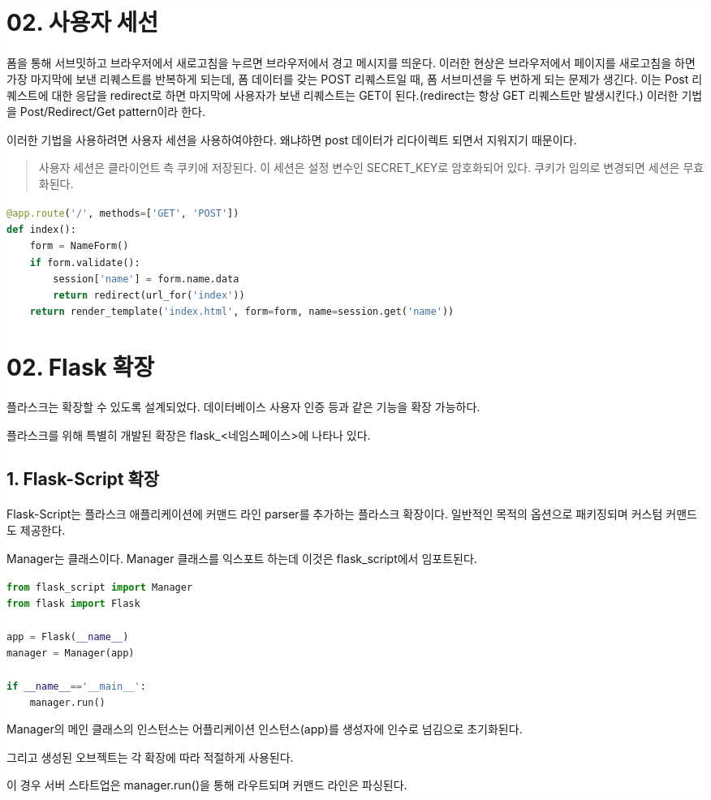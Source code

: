 

# 02. 사용자 세선

폼을 통해 서브밋하고 브라우저에서 새로고침을 누르면 브라우저에서 경고 메시지를 띄운다. 이러한 현상은 브라우저에서 페이지를 새로고침을 하면 가장 마지막에 보낸 리퀘스트를 반복하게 되는데, 폼 데이터를 갖는 POST 리퀘스트일 때, 폼 서브미션을 두 번하게 되는 문제가 생긴다. 이는 Post 리퀘스트에 대한 응답을 redirect로 하면 마지막에 사용자가 보낸 리퀘스트는 GET이 된다.(redirect는 항상 GET 리퀘스트만 발생시킨다.) 이러한 기법을 Post/Redirect/Get pattern이라 한다.

이러한 기법을 사용하려면 사용자 세션을 사용하여야한다. 왜냐하면 post 데이터가 리다이렉트 되면서 지워지기 때문이다.

> 사용자 세션은 클라이언트 측 쿠키에 저장된다. 이 세션은 설정 변수인 SECRET_KEY로 암호화되어 있다. 쿠키가 임의로 변경되면 세션은 무효화된다.

```python
@app.route('/', methods=['GET', 'POST'])
def index():
    form = NameForm()
    if form.validate():
        session['name'] = form.name.data
        return redirect(url_for('index'))
    return render_template('index.html', form=form, name=session.get('name'))
```



# 02. Flask 확장

플라스크는 확장할 수 있도록 설계되었다. 데이터베이스 사용자 인증 등과 같은 기능을 확장 가능하다.

플라스크를 위해 특별히 개발된 확장은 flask_<네임스페이스>에 나타나 있다.



## 1. Flask-Script 확장

Flask-Script는 플라스크 애플리케이션에 커맨드 라인 parser를 추가하는 플라스크 확장이다. 일반적인 목적의 옵션으로 패키징되며 커스텀 커맨드도 제공한다.

Manager는 클래스이다. Manager 클래스를 익스포트 하는데 이것은 flask_script에서 임포트된다.

```python
from flask_script import Manager
from flask import Flask

app = Flask(__name__)
manager = Manager(app)

if __name__=='__main__':
    manager.run()
```



Manager의 메인 클래스의 인스턴스는 어플리케이션 인스턴스(app)를 생성자에 인수로 넘김으로 초기화된다.

그리고 생성된 오브젝트는 각 확장에 따라 적절하게 사용된다.

이 경우 서버 스타트업은 manager.run()을 통해 라우트되며 커맨드 라인은 파싱된다.

